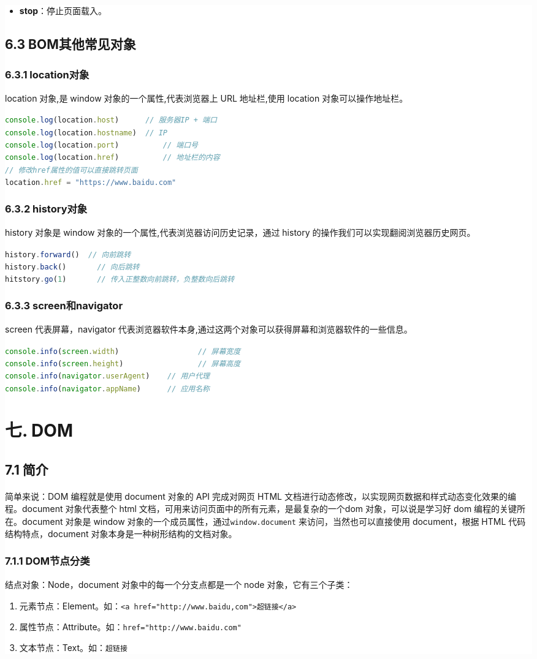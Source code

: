 - **stop**：停止页面载入。

## 6.3 BOM其他常见对象

### 6.3.1 location对象

location 对象,是 window 对象的一个属性,代表浏览器上 URL 地址栏,使用 location 对象可以操作地址栏。

```js
console.log(location.host)      // 服务器IP + 端口
console.log(location.hostname)  // IP
console.log(location.port)  		// 端口号
console.log(location.href)			// 地址栏的内容
// 修改href属性的值可以直接跳转页面
location.href = "https://www.baidu.com"
```

### 6.3.2 history对象

history 对象是 window 对象的一个属性,代表浏览器访问历史记录，通过 history 的操作我们可以实现翻阅浏览器历史网页。

```js
history.forward()  // 向前跳转
history.back()  	 // 向后跳转
hitstory.go(1)		 // 传入正整数向前跳转，负整数向后跳转
```

### 6.3.3 screen和navigator

screen 代表屏幕，navigator 代表浏览器软件本身,通过这两个对象可以获得屏幕和浏览器软件的一些信息。

```js
console.info(screen.width)					// 屏幕宽度
console.info(screen.height)					// 屏幕高度
console.info(navigator.userAgent)	 // 用户代理
console.info(navigator.appName)		 // 应用名称
```

# 七. DOM

## 7.1 简介

简单来说：DOM 编程就是使用 document 对象的 API 完成对网页 HTML 文档进行动态修改，以实现网页数据和样式动态变化效果的编程。document 对象代表整个 html 文档，可用来访问页面中的所有元素，是最复杂的一个dom 对象，可以说是学习好 dom 编程的关键所在。document 对象是 window 对象的一个成员属性，通过`window.document` 来访问，当然也可以直接使用 document，根据 HTML 代码结构特点，document 对象本身是一种树形结构的文档对象。 		

### 7.1.1 DOM节点分类

结点对象：Node，document 对象中的每一个分支点都是一个 node 对象，它有三个子类：

1. 元素节点：Element。如：`<a href="http://www.baidu,com">超链接</a>`

2. 属性节点：Attribute。如：`href="http://www.baidu.com"`
3. 文本节点：Text。如：`超链接`
